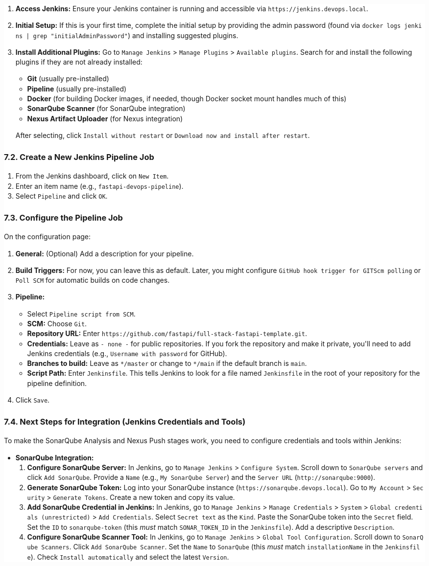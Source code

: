 1.  **Access Jenkins:** Ensure your Jenkins container is running and accessible via `https://jenkins.devops.local`.
2.  **Initial Setup:** If this is your first time, complete the initial setup by providing the admin password (found via `docker logs jenkins | grep "initialAdminPassword"`) and installing suggested plugins.
3.  **Install Additional Plugins:** Go to `Manage Jenkins` > `Manage Plugins` > `Available plugins`. Search for and install the following plugins if they are not already installed:
    *   **Git** (usually pre-installed)
    *   **Pipeline** (usually pre-installed)
    *   **Docker** (for building Docker images, if needed, though Docker socket mount handles much of this)
    *   **SonarQube Scanner** (for SonarQube integration)
    *   **Nexus Artifact Uploader** (for Nexus integration)

    After selecting, click `Install without restart` or `Download now and install after restart`.

### 7.2. Create a New Jenkins Pipeline Job

1.  From the Jenkins dashboard, click on `New Item`.
2.  Enter an item name (e.g., `fastapi-devops-pipeline`).
3.  Select `Pipeline` and click `OK`.

### 7.3. Configure the Pipeline Job

On the configuration page:

1.  **General:** (Optional) Add a description for your pipeline.
2.  **Build Triggers:** For now, you can leave this as default. Later, you might configure `GitHub hook trigger for GITScm polling` or `Poll SCM` for automatic builds on code changes.
3.  **Pipeline:**
    *   Select `Pipeline script from SCM`.
    *   **SCM:** Choose `Git`.
    *   **Repository URL:** Enter `https://github.com/fastapi/full-stack-fastapi-template.git`.
    *   **Credentials:** Leave as `- none -` for public repositories. If you fork the repository and make it private, you'll need to add Jenkins credentials (e.g., `Username with password` for GitHub).
    *   **Branches to build:** Leave as `*/master` or change to `*/main` if the default branch is `main`.
    *   **Script Path:** Enter `Jenkinsfile`. This tells Jenkins to look for a file named `Jenkinsfile` in the root of your repository for the pipeline definition.

4.  Click `Save`.



### 7.4. Next Steps for Integration (Jenkins Credentials and Tools)

To make the SonarQube Analysis and Nexus Push stages work, you need to configure credentials and tools within Jenkins:

*   **SonarQube Integration:**
    1.  **Configure SonarQube Server:** In Jenkins, go to `Manage Jenkins` > `Configure System`. Scroll down to `SonarQube servers` and click `Add SonarQube`. Provide a `Name` (e.g., `My SonarQube Server`) and the `Server URL` (`http://sonarqube:9000`).
    2.  **Generate SonarQube Token:** Log into your SonarQube instance (`https://sonarqube.devops.local`). Go to `My Account` > `Security` > `Generate Tokens`. Create a new token and copy its value.
    3.  **Add SonarQube Credential in Jenkins:** In Jenkins, go to `Manage Jenkins` > `Manage Credentials` > `System` > `Global credentials (unrestricted)` > `Add Credentials`. Select `Secret text` as the `Kind`. Paste the SonarQube token into the `Secret` field. Set the `ID` to `sonarqube-token` (this *must* match `SONAR_TOKEN_ID` in the `Jenkinsfile`). Add a descriptive `Description`.
    4.  **Configure SonarQube Scanner Tool:** In Jenkins, go to `Manage Jenkins` > `Global Tool Configuration`. Scroll down to `SonarQube Scanners`. Click `Add SonarQube Scanner`. Set the `Name` to `SonarQube` (this *must* match `installationName` in the `Jenkinsfile`). Check `Install automatically` and select the latest `Version`.
